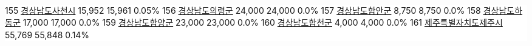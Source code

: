   <tr class="item">
    <td>155</td>
    <td><a href="/apt/경상남도사천시">경상남도사천시</a></td>
    <td>15,952</td>
    <td>15,961</td>
    <td>0.05%</td>
  </tr>

  <tr class="item">
    <td>156</td>
    <td><a href="/apt/경상남도의령군">경상남도의령군</a></td>
    <td>24,000</td>
    <td>24,000</td>
    <td>0.0%</td>
  </tr>

  <tr class="item">
    <td>157</td>
    <td><a href="/apt/경상남도함안군">경상남도함안군</a></td>
    <td>8,750</td>
    <td>8,750</td>
    <td>0.0%</td>
  </tr>

  <tr class="item">
    <td>158</td>
    <td><a href="/apt/경상남도하동군">경상남도하동군</a></td>
    <td>17,000</td>
    <td>17,000</td>
    <td>0.0%</td>
  </tr>

  <tr class="item">
    <td>159</td>
    <td><a href="/apt/경상남도함양군">경상남도함양군</a></td>
    <td>23,000</td>
    <td>23,000</td>
    <td>0.0%</td>
  </tr>

  <tr class="item">
    <td>160</td>
    <td><a href="/apt/경상남도합천군">경상남도합천군</a></td>
    <td>4,000</td>
    <td>4,000</td>
    <td>0.0%</td>
  </tr>

  <tr class="item">
    <td>161</td>
    <td><a href="/apt/제주특별자치도제주시">제주특별자치도제주시</a></td>
    <td>55,769</td>
    <td>55,848</td>
    <td>0.14%</td>
  </tr>
